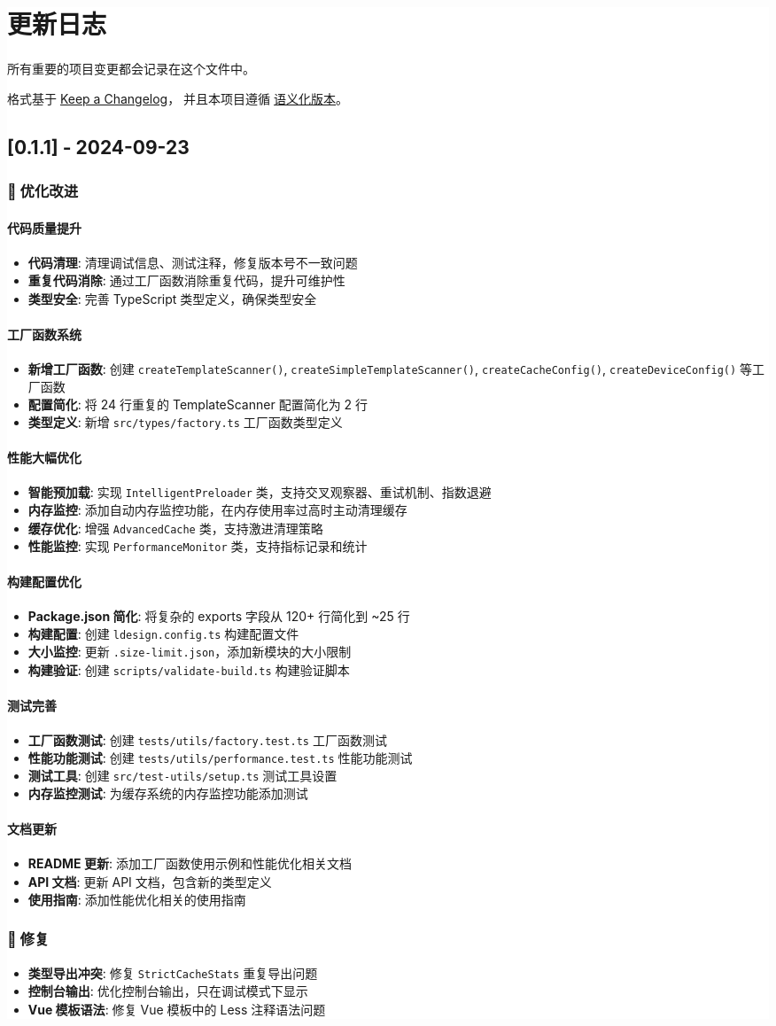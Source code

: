 # 更新日志

所有重要的项目变更都会记录在这个文件中。

格式基于 [Keep a Changelog](https://keepachangelog.com/zh-CN/1.0.0/)，
并且本项目遵循 [语义化版本](https://semver.org/lang/zh-CN/)。

## [0.1.1] - 2024-09-23

### 🔧 优化改进

#### 代码质量提升
- **代码清理**: 清理调试信息、测试注释，修复版本号不一致问题
- **重复代码消除**: 通过工厂函数消除重复代码，提升可维护性
- **类型安全**: 完善 TypeScript 类型定义，确保类型安全

#### 工厂函数系统
- **新增工厂函数**: 创建 `createTemplateScanner()`, `createSimpleTemplateScanner()`, `createCacheConfig()`, `createDeviceConfig()` 等工厂函数
- **配置简化**: 将 24 行重复的 TemplateScanner 配置简化为 2 行
- **类型定义**: 新增 `src/types/factory.ts` 工厂函数类型定义

#### 性能大幅优化
- **智能预加载**: 实现 `IntelligentPreloader` 类，支持交叉观察器、重试机制、指数退避
- **内存监控**: 添加自动内存监控功能，在内存使用率过高时主动清理缓存
- **缓存优化**: 增强 `AdvancedCache` 类，支持激进清理策略
- **性能监控**: 实现 `PerformanceMonitor` 类，支持指标记录和统计

#### 构建配置优化
- **Package.json 简化**: 将复杂的 exports 字段从 120+ 行简化到 ~25 行
- **构建配置**: 创建 `ldesign.config.ts` 构建配置文件
- **大小监控**: 更新 `.size-limit.json`，添加新模块的大小限制
- **构建验证**: 创建 `scripts/validate-build.ts` 构建验证脚本

#### 测试完善
- **工厂函数测试**: 创建 `tests/utils/factory.test.ts` 工厂函数测试
- **性能功能测试**: 创建 `tests/utils/performance.test.ts` 性能功能测试
- **测试工具**: 创建 `src/test-utils/setup.ts` 测试工具设置
- **内存监控测试**: 为缓存系统的内存监控功能添加测试

#### 文档更新
- **README 更新**: 添加工厂函数使用示例和性能优化相关文档
- **API 文档**: 更新 API 文档，包含新的类型定义
- **使用指南**: 添加性能优化相关的使用指南

### 🐛 修复
- **类型导出冲突**: 修复 `StrictCacheStats` 重复导出问题
- **控制台输出**: 优化控制台输出，只在调试模式下显示
- **Vue 模板语法**: 修复 Vue 模板中的 Less 注释语法问题
